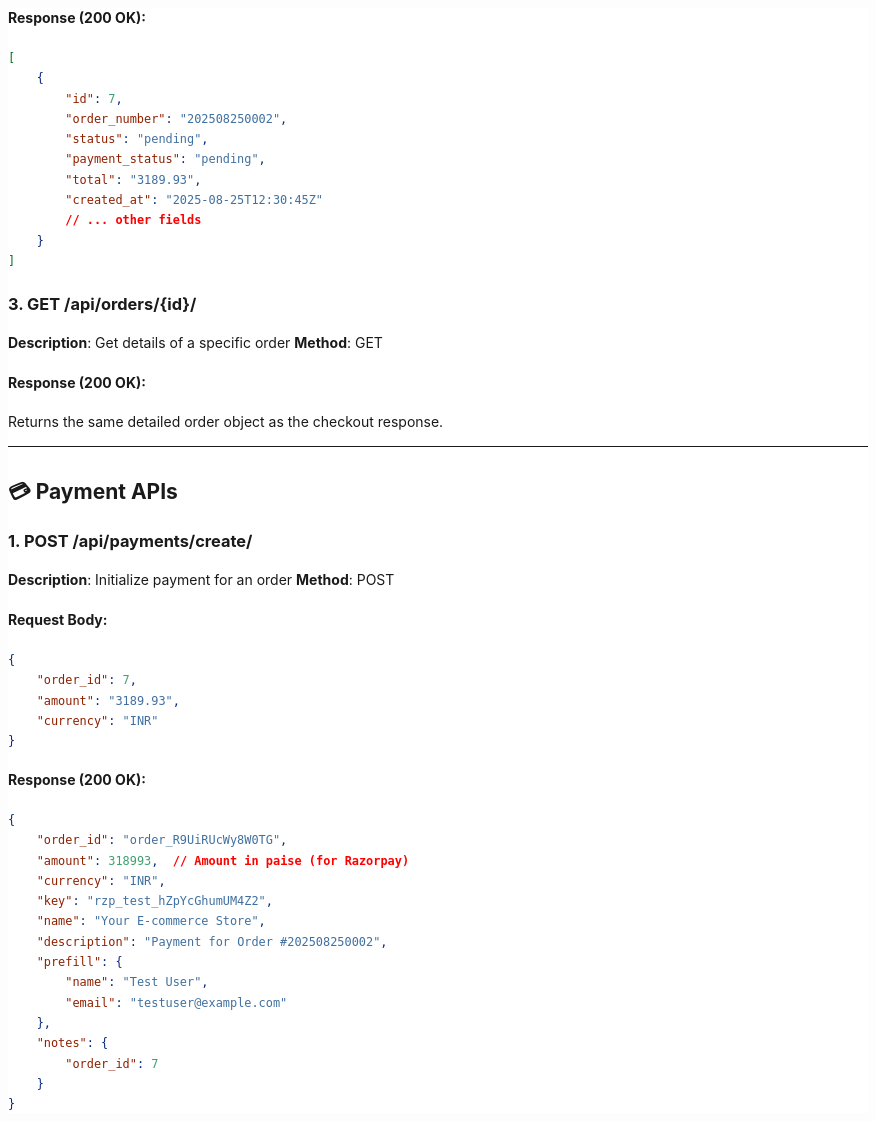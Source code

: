 #### Response (200 OK):
```json
[
    {
        "id": 7,
        "order_number": "202508250002",
        "status": "pending",
        "payment_status": "pending",
        "total": "3189.93",
        "created_at": "2025-08-25T12:30:45Z"
        // ... other fields
    }
]
```

### 3. GET /api/orders/{id}/
**Description**: Get details of a specific order
**Method**: GET

#### Response (200 OK):
Returns the same detailed order object as the checkout response.

---

## 💳 Payment APIs

### 1. POST /api/payments/create/
**Description**: Initialize payment for an order
**Method**: POST

#### Request Body:
```json
{
    "order_id": 7,
    "amount": "3189.93",
    "currency": "INR"
}
```

#### Response (200 OK):
```json
{
    "order_id": "order_R9UiRUcWy8W0TG",
    "amount": 318993,  // Amount in paise (for Razorpay)
    "currency": "INR",
    "key": "rzp_test_hZpYcGhumUM4Z2",
    "name": "Your E-commerce Store",
    "description": "Payment for Order #202508250002",
    "prefill": {
        "name": "Test User",
        "email": "testuser@example.com"
    },
    "notes": {
        "order_id": 7
    }
}
```
